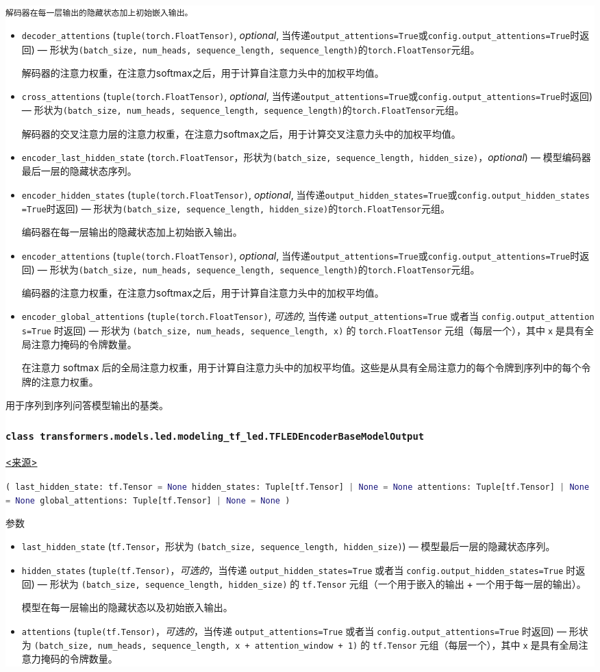    解码器在每一层输出的隐藏状态加上初始嵌入输出。

+   `decoder_attentions` (`tuple(torch.FloatTensor)`, *optional*, 当传递`output_attentions=True`或`config.output_attentions=True`时返回) — 形状为`(batch_size, num_heads, sequence_length, sequence_length)`的`torch.FloatTensor`元组。

    解码器的注意力权重，在注意力softmax之后，用于计算自注意力头中的加权平均值。

+   `cross_attentions` (`tuple(torch.FloatTensor)`, *optional*, 当传递`output_attentions=True`或`config.output_attentions=True`时返回) — 形状为`(batch_size, num_heads, sequence_length, sequence_length)`的`torch.FloatTensor`元组。

    解码器的交叉注意力层的注意力权重，在注意力softmax之后，用于计算交叉注意力头中的加权平均值。

+   `encoder_last_hidden_state` (`torch.FloatTensor`，形状为`(batch_size, sequence_length, hidden_size)`，*optional*) — 模型编码器最后一层的隐藏状态序列。

+   `encoder_hidden_states` (`tuple(torch.FloatTensor)`, *optional*, 当传递`output_hidden_states=True`或`config.output_hidden_states=True`时返回) — 形状为`(batch_size, sequence_length, hidden_size)`的`torch.FloatTensor`元组。

    编码器在每一层输出的隐藏状态加上初始嵌入输出。

+   `encoder_attentions` (`tuple(torch.FloatTensor)`, *optional*, 当传递`output_attentions=True`或`config.output_attentions=True`时返回) — 形状为`(batch_size, num_heads, sequence_length, sequence_length)`的`torch.FloatTensor`元组。

    编码器的注意力权重，在注意力softmax之后，用于计算自注意力头中的加权平均值。

+   `encoder_global_attentions` (`tuple(torch.FloatTensor)`, *可选的*, 当传递 `output_attentions=True` 或者当 `config.output_attentions=True` 时返回) — 形状为 `(batch_size, num_heads, sequence_length, x)` 的 `torch.FloatTensor` 元组（每层一个），其中 `x` 是具有全局注意力掩码的令牌数量。

    在注意力 softmax 后的全局注意力权重，用于计算自注意力头中的加权平均值。这些是从具有全局注意力的每个令牌到序列中的每个令牌的注意力权重。

用于序列到序列问答模型输出的基类。

### `class transformers.models.led.modeling_tf_led.TFLEDEncoderBaseModelOutput`

[<来源>](https://github.com/huggingface/transformers/blob/v4.37.2/src/transformers/models/led/modeling_tf_led.py#L1435)

```py
( last_hidden_state: tf.Tensor = None hidden_states: Tuple[tf.Tensor] | None = None attentions: Tuple[tf.Tensor] | None = None global_attentions: Tuple[tf.Tensor] | None = None )
```

参数

+   `last_hidden_state` (`tf.Tensor`，形状为 `(batch_size, sequence_length, hidden_size)`) — 模型最后一层的隐藏状态序列。

+   `hidden_states` (`tuple(tf.Tensor)`，*可选的*，当传递 `output_hidden_states=True` 或者当 `config.output_hidden_states=True` 时返回) — 形状为 `(batch_size, sequence_length, hidden_size)` 的 `tf.Tensor` 元组（一个用于嵌入的输出 + 一个用于每一层的输出）。

    模型在每一层输出的隐藏状态以及初始嵌入输出。

+   `attentions` (`tuple(tf.Tensor)`，*可选的*，当传递 `output_attentions=True` 或者当 `config.output_attentions=True` 时返回) — 形状为 `(batch_size, num_heads, sequence_length, x + attention_window + 1)` 的 `tf.Tensor` 元组（每层一个），其中 `x` 是具有全局注意力掩码的令牌数量。
